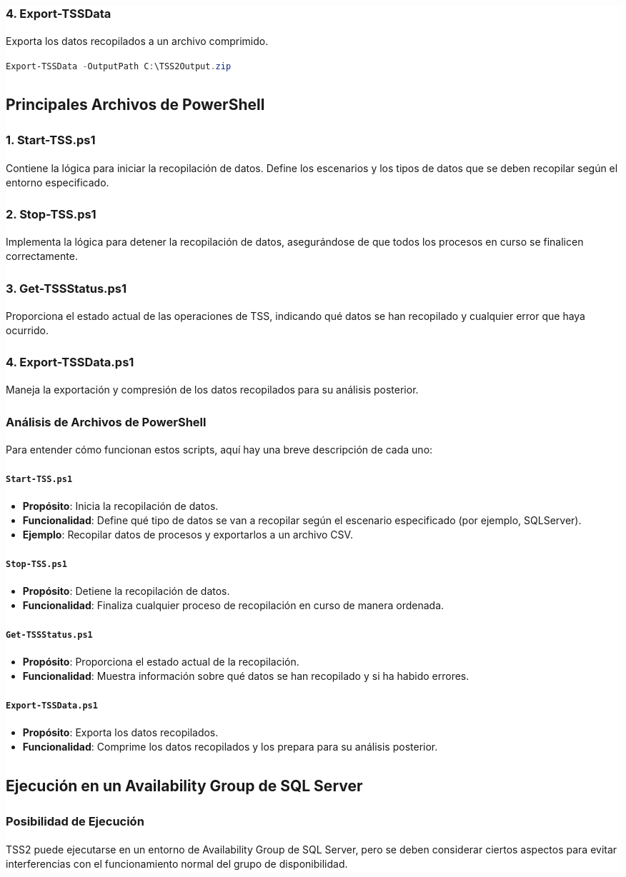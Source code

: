 ### 4. Export-TSSData
Exporta los datos recopilados a un archivo comprimido.
```powershell
Export-TSSData -OutputPath C:\TSS2Output.zip
```

## Principales Archivos de PowerShell

### 1. Start-TSS.ps1
Contiene la lógica para iniciar la recopilación de datos. Define los escenarios y los tipos de datos que se deben recopilar según el entorno especificado.

### 2. Stop-TSS.ps1
Implementa la lógica para detener la recopilación de datos, asegurándose de que todos los procesos en curso se finalicen correctamente.

### 3. Get-TSSStatus.ps1
Proporciona el estado actual de las operaciones de TSS, indicando qué datos se han recopilado y cualquier error que haya ocurrido.

### 4. Export-TSSData.ps1
Maneja la exportación y compresión de los datos recopilados para su análisis posterior.

### Análisis de Archivos de PowerShell

Para entender cómo funcionan estos scripts, aquí hay una breve descripción de cada uno:

#### `Start-TSS.ps1`
- **Propósito**: Inicia la recopilación de datos.
- **Funcionalidad**: Define qué tipo de datos se van a recopilar según el escenario especificado (por ejemplo, SQLServer).
- **Ejemplo**: Recopilar datos de procesos y exportarlos a un archivo CSV.

#### `Stop-TSS.ps1`
- **Propósito**: Detiene la recopilación de datos.
- **Funcionalidad**: Finaliza cualquier proceso de recopilación en curso de manera ordenada.

#### `Get-TSSStatus.ps1`
- **Propósito**: Proporciona el estado actual de la recopilación.
- **Funcionalidad**: Muestra información sobre qué datos se han recopilado y si ha habido errores.

#### `Export-TSSData.ps1`
- **Propósito**: Exporta los datos recopilados.
- **Funcionalidad**: Comprime los datos recopilados y los prepara para su análisis posterior.

## Ejecución en un Availability Group de SQL Server

### Posibilidad de Ejecución
TSS2 puede ejecutarse en un entorno de Availability Group de SQL Server, pero se deben considerar ciertos aspectos para evitar interferencias con el funcionamiento normal del grupo de disponibilidad.
